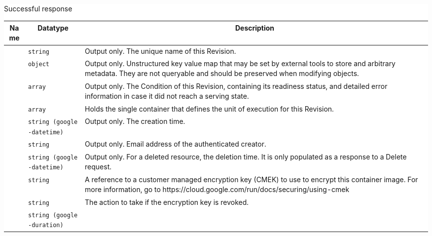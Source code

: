 Successful response

<table>
<thead>
    <tr>
    <th>Name</th>
    <th>Datatype</th>
    <th>Description</th>
    </tr>
</thead>
<tbody>
<tr>
    <td><CopyableCode code="name" /></td>
    <td><code>string</code></td>
    <td>Output only. The unique name of this Revision.</td>
</tr>
<tr>
    <td><CopyableCode code="annotations" /></td>
    <td><code>object</code></td>
    <td>Output only. Unstructured key value map that may be set by external tools to store and arbitrary metadata. They are not queryable and should be preserved when modifying objects.</td>
</tr>
<tr>
    <td><CopyableCode code="conditions" /></td>
    <td><code>array</code></td>
    <td>Output only. The Condition of this Revision, containing its readiness status, and detailed error information in case it did not reach a serving state.</td>
</tr>
<tr>
    <td><CopyableCode code="containers" /></td>
    <td><code>array</code></td>
    <td>Holds the single container that defines the unit of execution for this Revision.</td>
</tr>
<tr>
    <td><CopyableCode code="createTime" /></td>
    <td><code>string (google-datetime)</code></td>
    <td>Output only. The creation time.</td>
</tr>
<tr>
    <td><CopyableCode code="creator" /></td>
    <td><code>string</code></td>
    <td>Output only. Email address of the authenticated creator.</td>
</tr>
<tr>
    <td><CopyableCode code="deleteTime" /></td>
    <td><code>string (google-datetime)</code></td>
    <td>Output only. For a deleted resource, the deletion time. It is only populated as a response to a Delete request.</td>
</tr>
<tr>
    <td><CopyableCode code="encryptionKey" /></td>
    <td><code>string</code></td>
    <td>A reference to a customer managed encryption key (CMEK) to use to encrypt this container image. For more information, go to https://cloud.google.com/run/docs/securing/using-cmek</td>
</tr>
<tr>
    <td><CopyableCode code="encryptionKeyRevocationAction" /></td>
    <td><code>string</code></td>
    <td>The action to take if the encryption key is revoked.</td>
</tr>
<tr>
    <td><CopyableCode code="encryptionKeyShutdownDuration" /></td>
    <td><code>string (google-duration)</code></td>